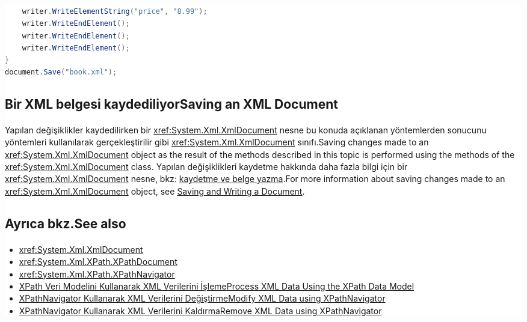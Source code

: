 ```csharp  
    writer.WriteElementString("price", "8.99");  
    writer.WriteEndElement();  
    writer.WriteEndElement();  
    writer.WriteEndElement();  
}  
document.Save("book.xml");  
```  
  
## <a name="saving-an-xml-document"></a><span data-ttu-id="28e34-202">Bir XML belgesi kaydediliyor</span><span class="sxs-lookup"><span data-stu-id="28e34-202">Saving an XML Document</span></span>  
 <span data-ttu-id="28e34-203">Yapılan değişiklikler kaydedilirken bir <xref:System.Xml.XmlDocument> nesne bu konuda açıklanan yöntemlerden sonucunu yöntemleri kullanılarak gerçekleştirilir gibi <xref:System.Xml.XmlDocument> sınıfı.</span><span class="sxs-lookup"><span data-stu-id="28e34-203">Saving changes made to an <xref:System.Xml.XmlDocument> object as the result of the methods described in this topic is performed using the methods of the <xref:System.Xml.XmlDocument> class.</span></span> <span data-ttu-id="28e34-204">Yapılan değişiklikleri kaydetme hakkında daha fazla bilgi için bir <xref:System.Xml.XmlDocument> nesne, bkz: [kaydetme ve belge yazma](../../../../docs/standard/data/xml/saving-and-writing-a-document.md).</span><span class="sxs-lookup"><span data-stu-id="28e34-204">For more information about saving changes made to an <xref:System.Xml.XmlDocument> object, see [Saving and Writing a Document](../../../../docs/standard/data/xml/saving-and-writing-a-document.md).</span></span>  
  
## <a name="see-also"></a><span data-ttu-id="28e34-205">Ayrıca bkz.</span><span class="sxs-lookup"><span data-stu-id="28e34-205">See also</span></span>

- <xref:System.Xml.XmlDocument>  
- <xref:System.Xml.XPath.XPathDocument>  
- <xref:System.Xml.XPath.XPathNavigator>  
- [<span data-ttu-id="28e34-206">XPath Veri Modelini Kullanarak XML Verilerini İşleme</span><span class="sxs-lookup"><span data-stu-id="28e34-206">Process XML Data Using the XPath Data Model</span></span>](../../../../docs/standard/data/xml/process-xml-data-using-the-xpath-data-model.md)  
- [<span data-ttu-id="28e34-207">XPathNavigator Kullanarak XML Verilerini Değiştirme</span><span class="sxs-lookup"><span data-stu-id="28e34-207">Modify XML Data using XPathNavigator</span></span>](../../../../docs/standard/data/xml/modify-xml-data-using-xpathnavigator.md)  
- [<span data-ttu-id="28e34-208">XPathNavigator Kullanarak XML Verilerini Kaldırma</span><span class="sxs-lookup"><span data-stu-id="28e34-208">Remove XML Data using XPathNavigator</span></span>](../../../../docs/standard/data/xml/remove-xml-data-using-xpathnavigator.md)
